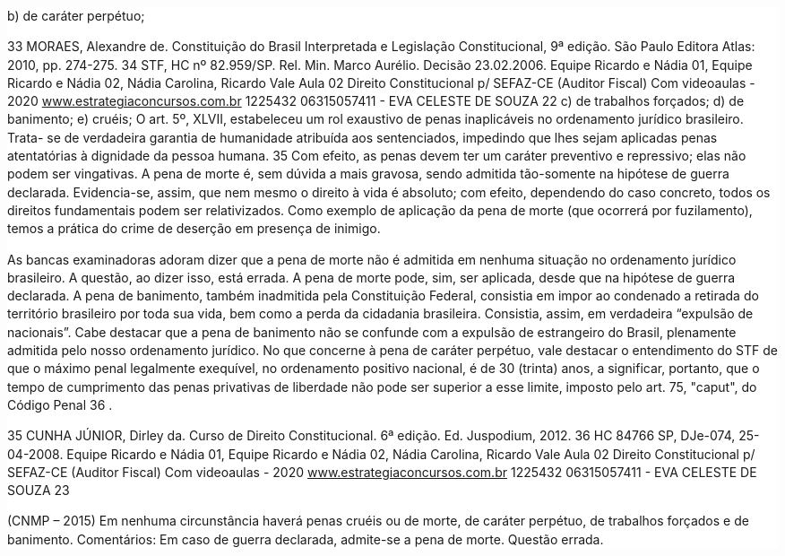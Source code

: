 b) de caráter perpétuo;

33
MORAES,  Alexandre  de. Constituição  do  Brasil Interpretada  e  Legislação  Constitucional,  9ª  edição.  São  Paulo  Editora Atlas: 2010, pp. 274-275.
34
STF, HC nº 82.959/SP. Rel. Min. Marco Aurélio. Decisão 23.02.2006.
Equipe Ricardo e Nádia 01, Equipe Ricardo e Nádia 02, Nádia Carolina, Ricardo Vale Aula 02
Direito Constitucional p/ SEFAZ-CE (Auditor Fiscal) Com videoaulas - 2020 www.estrategiaconcursos.com.br 1225432
06315057411 - EVA CELESTE DE SOUZA 
22
c) de trabalhos forçados;
d) de banimento;
e) cruéis;
O art. 5º, XLVII, estabeleceu um rol exaustivo de penas inaplicáveis no ordenamento jurídico brasileiro. Trata- se de verdadeira garantia de humanidade atribuída aos sentenciados, impedindo que lhes sejam aplicadas penas atentatórias à dignidade da pessoa humana.
35
Com efeito, as penas devem ter um caráter preventivo e repressivo; elas não podem ser vingativas.
A pena  de  morte é,  sem  dúvida  a  mais  gravosa,  sendo  admitida  tão-somente  na hipótese  de  guerra declarada.  Evidencia-se, assim,  que nem  mesmo  o  direito  à  vida  é  absoluto;  com  efeito, dependendo do caso concreto, todos os direitos fundamentais podem ser relativizados. Como exemplo de aplicação da pena de morte (que ocorrerá por fuzilamento), temos a prática do crime de deserção em presença de inimigo.

As bancas examinadoras adoram dizer que a pena de morte não é admitida em nenhuma situação no ordenamento jurídico brasileiro. A questão, ao dizer isso, está errada. A pena de morte pode, sim, ser aplicada, desde que na hipótese de guerra declarada.
A pena de banimento, também inadmitida pela Constituição Federal, consistia em impor ao condenado a retirada do território brasileiro por toda sua vida, bem como a perda da cidadania brasileira. Consistia, assim, em verdadeira “expulsão de nacionais”.
Cabe destacar  que  a  pena  de  banimento não  se  confunde  com  a  expulsão  de  estrangeiro do  Brasil, plenamente admitida pelo nosso ordenamento jurídico.
No que concerne à pena de caráter perpétuo, vale destacar o entendimento do STF de que o máximo penal legalmente exequível, no ordenamento positivo nacional, é de 30 (trinta) anos, a significar, portanto, que o tempo de cumprimento das penas privativas de liberdade não pode ser superior a esse limite, imposto pelo art. 75, "caput", do Código Penal 36
.

35
CUNHA JÚNIOR, Dirley da. Curso de Direito Constitucional. 6ª edição. Ed. Juspodium, 2012.
36
HC 84766 SP, DJe-074, 25-04-2008.
Equipe Ricardo e Nádia 01, Equipe Ricardo e Nádia 02, Nádia Carolina, Ricardo Vale Aula 02
Direito Constitucional p/ SEFAZ-CE (Auditor Fiscal) Com videoaulas - 2020 www.estrategiaconcursos.com.br 1225432
06315057411 - EVA CELESTE DE SOUZA 
23

(CNMP – 2015) Em  nenhuma  circunstância  haverá  penas  cruéis  ou  de  morte,  de  caráter  perpétuo,  de trabalhos forçados e de banimento.
Comentários:
Em caso de guerra declarada, admite-se a pena de morte. Questão errada.
